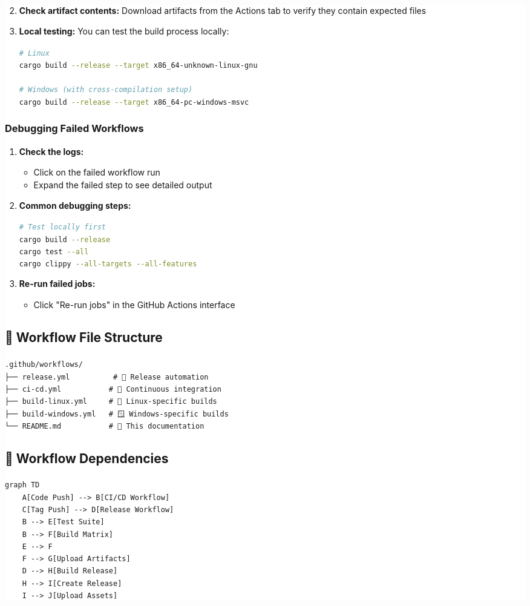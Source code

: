 2. **Check artifact contents:**
   Download artifacts from the Actions tab to verify they contain expected files

3. **Local testing:**
   You can test the build process locally:
   ```bash
   # Linux
   cargo build --release --target x86_64-unknown-linux-gnu

   # Windows (with cross-compilation setup)
   cargo build --release --target x86_64-pc-windows-msvc
   ```

### Debugging Failed Workflows

1. **Check the logs:**
   - Click on the failed workflow run
   - Expand the failed step to see detailed output

2. **Common debugging steps:**
   ```bash
   # Test locally first
   cargo build --release
   cargo test --all
   cargo clippy --all-targets --all-features
   ```

3. **Re-run failed jobs:**
   - Click "Re-run jobs" in the GitHub Actions interface

## 📁 Workflow File Structure

```
.github/workflows/
├── release.yml          # 🚀 Release automation
├── ci-cd.yml           # 🔄 Continuous integration
├── build-linux.yml     # 🐧 Linux-specific builds
├── build-windows.yml   # 🪟 Windows-specific builds
└── README.md           # 📖 This documentation
```

## 🔄 Workflow Dependencies

```mermaid
graph TD
    A[Code Push] --> B[CI/CD Workflow]
    C[Tag Push] --> D[Release Workflow]
    B --> E[Test Suite]
    B --> F[Build Matrix]
    E --> F
    F --> G[Upload Artifacts]
    D --> H[Build Release]
    H --> I[Create Release]
    I --> J[Upload Assets]
```

